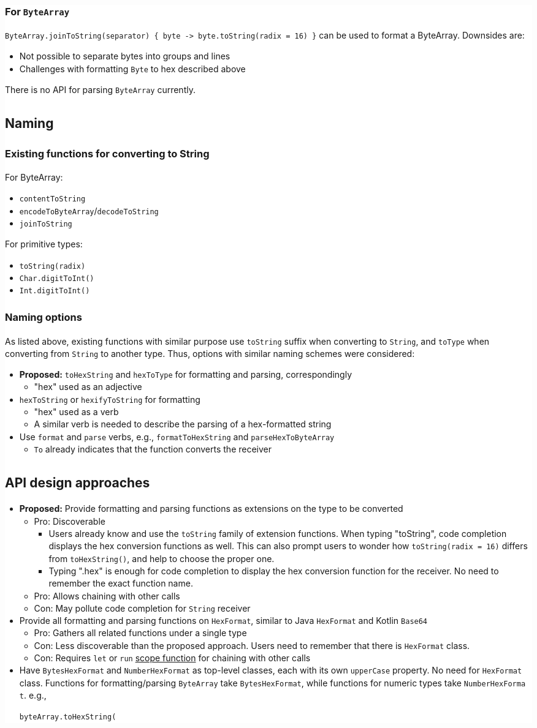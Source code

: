 ### For `ByteArray`

`ByteArray.joinToString(separator) { byte -> byte.toString(radix = 16) }` can be used to format a ByteArray.
Downsides are:
* Not possible to separate bytes into groups and lines
* Challenges with formatting `Byte` to hex described above

There is no API for parsing `ByteArray` currently.

## Naming

### Existing functions for converting to String

For ByteArray:
* `contentToString`
* `encodeToByteArray`/`decodeToString`
* `joinToString`

For primitive types:
* `toString(radix)`
* `Char.digitToInt()`
* `Int.digitToInt()`

### Naming options

As listed above, existing functions with similar purpose use `toString` suffix when converting to `String`,
and `toType` when converting from `String` to another type. Thus, options with similar naming schemes were considered:
* **Proposed:** `toHexString` and `hexToType` for formatting and parsing, correspondingly
  * "hex" used as an adjective
* `hexToString` or `hexifyToString` for formatting
  * "hex" used as a verb
  * A similar verb is needed to describe the parsing of a hex-formatted string
* Use `format` and `parse` verbs, e.g., `formatToHexString` and `parseHexToByteArray`
  * `To` already indicates that the function converts the receiver

## API design approaches

* **Proposed:** Provide formatting and parsing functions as extensions on the type to be converted
  * Pro: Discoverable
    * Users already know and use the `toString` family of extension functions.
      When typing "toString", code completion displays the hex conversion functions as well.
      This can also prompt users to wonder how `toString(radix = 16)` differs from `toHexString()`,
      and help to choose the proper one.
    * Typing ".hex" is enough for code completion to display the hex conversion function for the receiver.
      No need to remember the exact function name.
  * Pro: Allows chaining with other calls
  * Con: May pollute code completion for `String` receiver
* Provide all formatting and parsing functions on `HexFormat`, similar to Java `HexFormat` and Kotlin `Base64`
  * Pro: Gathers all related functions under a single type
  * Con: Less discoverable than the proposed approach. Users need to remember that there is `HexFormat` class.
  * Con: Requires `let` or `run` [scope function](https://kotlinlang.org/docs/scope-functions.html) for chaining with other calls
* Have `BytesHexFormat` and `NumberHexFormat` as top-level classes, each with its own `upperCase` property.
  No need for `HexFormat` class. Functions for formatting/parsing `ByteArray` take `BytesHexFormat`,
  while functions for numeric types take `NumberHexFormat`. e.g.,
  ```
  byteArray.toHexString(
  ```